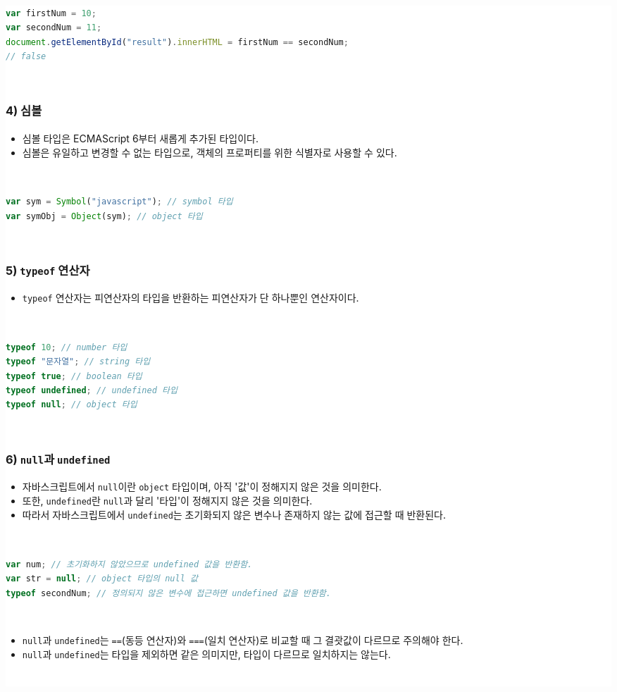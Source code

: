 ```javascript
var firstNum = 10;
var secondNum = 11;
document.getElementById("result").innerHTML = firstNum == secondNum;
// false
```

<br/>

### 4) 심볼

- 심볼 타입은 ECMAScript 6부터 새롭게 추가된 타입이다.
- 심볼은 유일하고 변경할 수 없는 타입으로, 객체의 프로퍼티를 위한 식별자로 사용할 수 있다.

<br/>

```javascript
var sym = Symbol("javascript"); // symbol 타입
var symObj = Object(sym); // object 타입
```

<br/>

### 5) `typeof` 연산자

- `typeof` 연산자는 피연산자의 타입을 반환하는 피연산자가 단 하나뿐인 연산자이다.

<br/>

```javascript
typeof 10; // number 타입
typeof "문자열"; // string 타입
typeof true; // boolean 타입
typeof undefined; // undefined 타입
typeof null; // object 타입
```

<br/>

### 6) `null`과 `undefined`

- 자바스크립트에서 `null`이란 `object` 타입이며, 아직 '값'이 정해지지 않은 것을 의미한다.
- 또한, `undefined`란 `null`과 달리 '타입'이 정해지지 않은 것을 의미한다.
- 따라서 자바스크립트에서 `undefined`는 초기화되지 않은 변수나 존재하지 않는 값에 접근할 때 반환된다.

<br/>

```javascript
var num; // 초기화하지 않았으므로 undefined 값을 반환함.
var str = null; // object 타입의 null 값
typeof secondNum; // 정의되지 않은 변수에 접근하면 undefined 값을 반환함.
```

<br/>

- `null`과 `undefined`는 `==`(동등 연산자)와 `===`(일치 연산자)로 비교할 때 그 결괏값이 다르므로 주의해야 한다.
- `null`과 `undefined`는 타입을 제외하면 같은 의미지만, 타입이 다르므로 일치하지는 않는다.

<br/>
